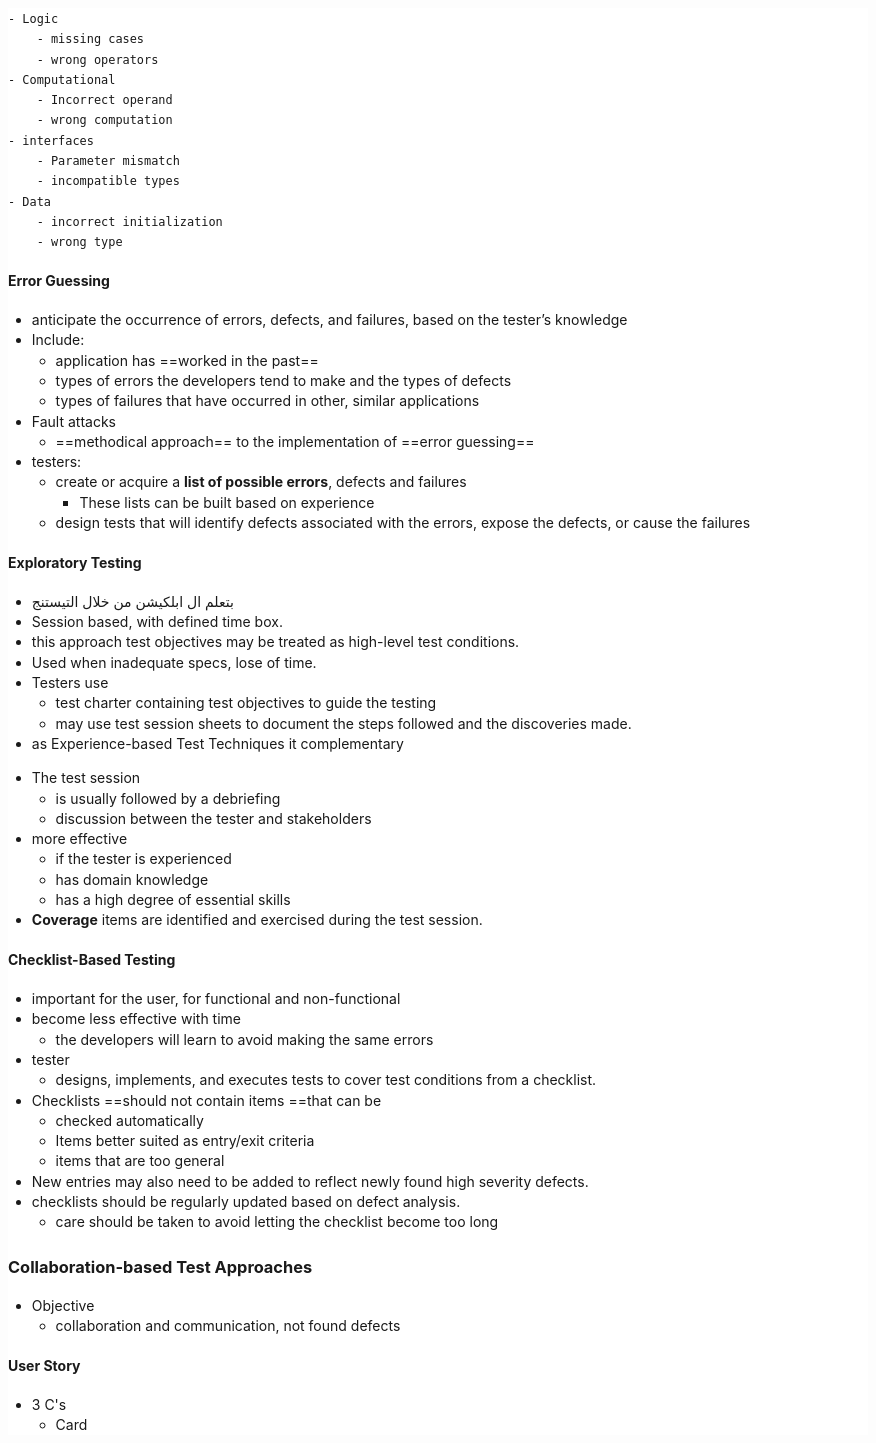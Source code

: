 	- Logic
		- missing cases
		- wrong operators
	- Computational
		- Incorrect operand
		- wrong computation
	- interfaces
		- Parameter mismatch
		- incompatible types
	- Data
		- incorrect initialization
		- wrong type
#### Error Guessing
- anticipate the occurrence of errors, defects, and failures, based on the tester’s knowledge
- Include:
	- application has ==worked in the past==
	- types of errors the developers tend to make and the types of defects
	- types of failures that have occurred in other, similar applications
- Fault attacks
	- ==methodical approach== to the implementation of ==error guessing==
- testers:
	- create or acquire a __list of possible errors__, defects and failures
		- These lists can be built based on experience
	- design tests that will identify defects associated with the errors, expose the defects, or cause the failures
#### Exploratory Testing
- بتعلم ال ابلكيشن من خلال التيستنج 
- Session based, with defined time box.
- this approach test objectives may be treated as high-level test conditions.
- Used when inadequate specs, lose of time.
- Testers use 
	- test charter containing test objectives to guide the testing
	-  may use test session sheets to document the steps followed and the discoveries made.
- as Experience-based Test Techniques it complementary 
* The test session 
	* is usually followed by a debriefing
	* discussion between the tester and stakeholders
* more effective 
	* if the tester is experienced
	* has domain knowledge 
	* has a high degree of essential skills
* __Coverage__ items are identified and exercised during the test session.
#### Checklist-Based Testing
- important for the user, for functional and non-functional 
- become less effective with time 
	- the developers will learn to avoid making the same errors
- tester 
	- designs, implements, and executes tests to cover test conditions from a checklist.
- Checklists ==should not contain items ==that can be
	- checked automatically
	- Items better suited as entry/exit criteria
	- items that are too general
- New entries may also need to be added to reflect newly found high severity defects.
- checklists should be regularly updated based on defect analysis.
	- care should be taken to avoid letting the checklist become too long
### Collaboration-based Test Approaches
- Objective 
	- collaboration and communication, not found defects
#### User Story
- 3 C's
	- Card